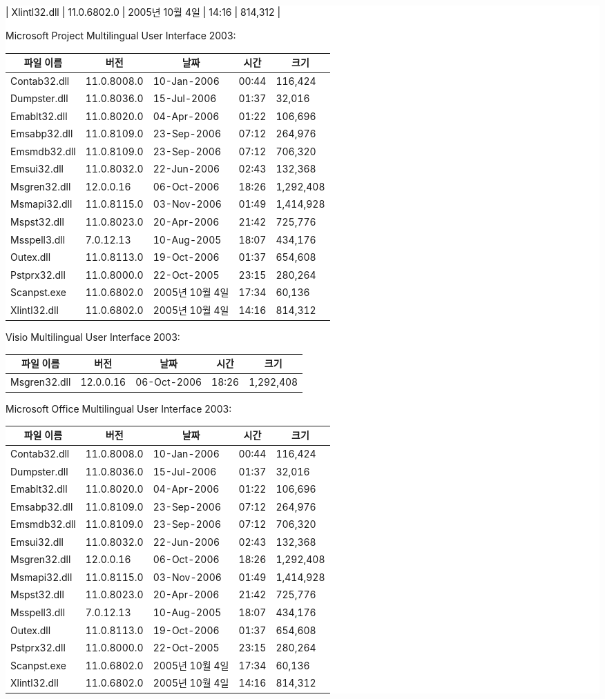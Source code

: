 | Xlintl32.dll | 11.0.6802.0 | 2005년 10월 4일 | 14:16 | 814,312   |

Microsoft Project Multilingual User Interface 2003:

| 파일 이름    | 버전        | 날짜            | 시간  | 크기      |
|--------------|-------------|-----------------|-------|-----------|
| Contab32.dll | 11.0.8008.0 | 10-Jan-2006     | 00:44 | 116,424   |
| Dumpster.dll | 11.0.8036.0 | 15-Jul-2006     | 01:37 | 32,016    |
| Emablt32.dll | 11.0.8020.0 | 04-Apr-2006     | 01:22 | 106,696   |
| Emsabp32.dll | 11.0.8109.0 | 23-Sep-2006     | 07:12 | 264,976   |
| Emsmdb32.dll | 11.0.8109.0 | 23-Sep-2006     | 07:12 | 706,320   |
| Emsui32.dll  | 11.0.8032.0 | 22-Jun-2006     | 02:43 | 132,368   |
| Msgren32.dll | 12.0.0.16   | 06-Oct-2006     | 18:26 | 1,292,408 |
| Msmapi32.dll | 11.0.8115.0 | 03-Nov-2006     | 01:49 | 1,414,928 |
| Mspst32.dll  | 11.0.8023.0 | 20-Apr-2006     | 21:42 | 725,776   |
| Msspell3.dll | 7.0.12.13   | 10-Aug-2005     | 18:07 | 434,176   |
| Outex.dll    | 11.0.8113.0 | 19-Oct-2006     | 01:37 | 654,608   |
| Pstprx32.dll | 11.0.8000.0 | 22-Oct-2005     | 23:15 | 280,264   |
| Scanpst.exe  | 11.0.6802.0 | 2005년 10월 4일 | 17:34 | 60,136    |
| Xlintl32.dll | 11.0.6802.0 | 2005년 10월 4일 | 14:16 | 814,312   |

Visio Multilingual User Interface 2003:

| 파일 이름    | 버전      | 날짜        | 시간  | 크기      |
|--------------|-----------|-------------|-------|-----------|
| Msgren32.dll | 12.0.0.16 | 06-Oct-2006 | 18:26 | 1,292,408 |

Microsoft Office Multilingual User Interface 2003:

| 파일 이름    | 버전        | 날짜            | 시간  | 크기      |
|--------------|-------------|-----------------|-------|-----------|
| Contab32.dll | 11.0.8008.0 | 10-Jan-2006     | 00:44 | 116,424   |
| Dumpster.dll | 11.0.8036.0 | 15-Jul-2006     | 01:37 | 32,016    |
| Emablt32.dll | 11.0.8020.0 | 04-Apr-2006     | 01:22 | 106,696   |
| Emsabp32.dll | 11.0.8109.0 | 23-Sep-2006     | 07:12 | 264,976   |
| Emsmdb32.dll | 11.0.8109.0 | 23-Sep-2006     | 07:12 | 706,320   |
| Emsui32.dll  | 11.0.8032.0 | 22-Jun-2006     | 02:43 | 132,368   |
| Msgren32.dll | 12.0.0.16   | 06-Oct-2006     | 18:26 | 1,292,408 |
| Msmapi32.dll | 11.0.8115.0 | 03-Nov-2006     | 01:49 | 1,414,928 |
| Mspst32.dll  | 11.0.8023.0 | 20-Apr-2006     | 21:42 | 725,776   |
| Msspell3.dll | 7.0.12.13   | 10-Aug-2005     | 18:07 | 434,176   |
| Outex.dll    | 11.0.8113.0 | 19-Oct-2006     | 01:37 | 654,608   |
| Pstprx32.dll | 11.0.8000.0 | 22-Oct-2005     | 23:15 | 280,264   |
| Scanpst.exe  | 11.0.6802.0 | 2005년 10월 4일 | 17:34 | 60,136    |
| Xlintl32.dll | 11.0.6802.0 | 2005년 10월 4일 | 14:16 | 814,312   |
